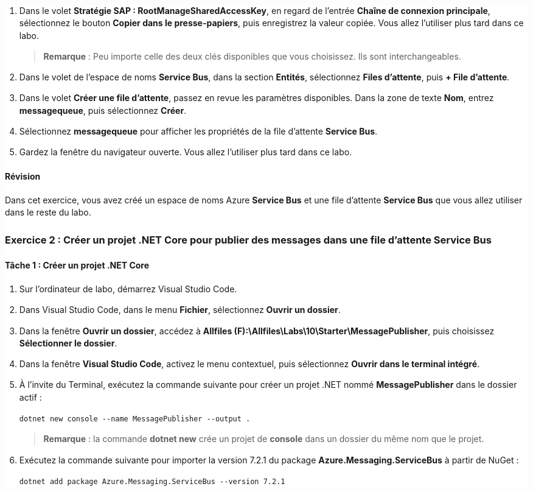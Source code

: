 1.  Dans le volet **Stratégie SAP : RootManageSharedAccessKey**, en regard de l’entrée **Chaîne de connexion principale**, sélectionnez le bouton **Copier dans le presse-papiers**, puis enregistrez la valeur copiée. Vous allez l’utiliser plus tard dans ce labo.

    > **Remarque** : Peu importe celle des deux clés disponibles que vous choisissez. Ils sont interchangeables.

1.  Dans le volet de l’espace de noms **Service Bus**, dans la section **Entités**, sélectionnez **Files d’attente**, puis **+ File d’attente**.

1.  Dans le volet **Créer une file d’attente**, passez en revue les paramètres disponibles. Dans la zone de texte **Nom**, entrez **messagequeue**, puis sélectionnez **Créer**.

1.  Sélectionnez **messagequeue** pour afficher les propriétés de la file d’attente **Service Bus**.

1.  Gardez la fenêtre du navigateur ouverte. Vous allez l’utiliser plus tard dans ce labo.

#### <a name="review"></a>Révision

Dans cet exercice, vous avez créé un espace de noms Azure **Service Bus** et une file d’attente **Service Bus** que vous allez utiliser dans le reste du labo.

### <a name="exercise-2-create-a-net-core-project-to-publish-messages-to-a-service-bus-queue"></a>Exercice 2 : Créer un projet .NET Core pour publier des messages dans une file d’attente Service Bus

#### <a name="task-1-create-a-net-core-project"></a>Tâche 1 : Créer un projet .NET Core

1.  Sur l’ordinateur de labo, démarrez Visual Studio Code.

1.  Dans Visual Studio Code, dans le menu **Fichier**, sélectionnez **Ouvrir un dossier**.

1.  Dans la fenêtre **Ouvrir un dossier**, accédez à **Allfiles (F):\\Allfiles\\Labs\\10\\Starter\\MessagePublisher**, puis choisissez **Sélectionner le dossier**.

1.  Dans la fenêtre **Visual Studio Code**, activez le menu contextuel, puis sélectionnez **Ouvrir dans le terminal intégré**.

1.  À l’invite du Terminal, exécutez la commande suivante pour créer un projet .NET nommé **MessagePublisher** dans le dossier actif :

    ```
    dotnet new console --name MessagePublisher --output .
    ```

    > **Remarque** : la commande **dotnet new** crée un projet de **console** dans un dossier du même nom que le projet.

1.  Exécutez la commande suivante pour importer la version 7.2.1 du package **Azure.Messaging.ServiceBus** à partir de NuGet :

    ```
    dotnet add package Azure.Messaging.ServiceBus --version 7.2.1
    ```
